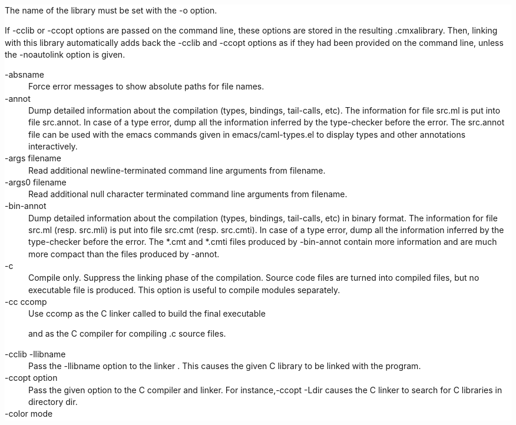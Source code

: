 The name of the library must be set with the <span class="c003">-o</span> option.<p>If <span class="c003">-cclib</span> or <span class="c003">-ccopt</span> options are passed on the command
line, these options are stored in the resulting <span class="c003">.cmxa</span>library. Then,
linking with this library automatically adds back the 
<span class="c003">-cclib</span> and <span class="c003">-ccopt</span> options as if they had been provided on the
command line, unless the <span class="c003">-noautolink</span> option is given.
</p></dd><dt class="dt-description"><span class="c006">-absname</span></dt><dd class="dd-description">
Force error messages to show absolute paths for file names.</dd><dt class="dt-description"><span class="c006">-annot</span></dt><dd class="dd-description">
Dump detailed information about the compilation (types, bindings,
tail-calls, etc). The information for file <span class="c009">src</span><span class="c003">.ml</span>
is put into file <span class="c009">src</span><span class="c003">.annot</span>. In case of a type error, dump
all the information inferred by the type-checker before the error.
The <span class="c009">src</span><span class="c003">.annot</span> file can be used with the emacs commands given in
<span class="c003">emacs/caml-types.el</span> to display types and other annotations
interactively.
</dd><dt class="dt-description"><span class="c013"><span class="c003">-args</span> <span class="c009">filename</span></span></dt><dd class="dd-description">
Read additional newline-terminated command line arguments from <span class="c009">filename</span>.
</dd><dt class="dt-description"><span class="c013"><span class="c003">-args0</span> <span class="c009">filename</span></span></dt><dd class="dd-description">
Read additional null character terminated command line arguments from
<span class="c009">filename</span>.
</dd><dt class="dt-description"><span class="c006">-bin-annot</span></dt><dd class="dd-description">
Dump detailed information about the compilation (types, bindings,
tail-calls, etc) in binary format. The information for file <span class="c009">src</span><span class="c003">.ml</span>
(resp. <span class="c009">src</span><span class="c003">.mli</span>) is put into file <span class="c009">src</span><span class="c003">.cmt</span>
(resp. <span class="c009">src</span><span class="c003">.cmti</span>). In case of a type error, dump
all the information inferred by the type-checker before the error.
The <span class="c003">*.cmt</span> and <span class="c003">*.cmti</span> files produced by <span class="c003">-bin-annot</span> contain
more information and are much more compact than the files produced by
<span class="c003">-annot</span>.
</dd><dt class="dt-description"><span class="c006">-c</span></dt><dd class="dd-description">
Compile only. Suppress the linking phase of the
compilation. Source code files are turned into compiled files, but no
executable file is produced. This option is useful to
compile modules separately.
</dd><dt class="dt-description"><span class="c013"><span class="c003">-cc</span> <span class="c009">ccomp</span></span></dt><dd class="dd-description">
Use <span class="c009">ccomp</span> as the C linker called to build the final executable 

and as the C compiler for compiling <span class="c003">.c</span> source files.
</dd><dt class="dt-description"><span class="c013"><span class="c003">-cclib</span> <span class="c003">-l</span><span class="c009">libname</span></span></dt><dd class="dd-description">
Pass the <span class="c003">-l</span><span class="c009">libname</span> option to the  linker
.
This causes the given C library to be linked with the program.
</dd><dt class="dt-description"><span class="c013"><span class="c003">-ccopt</span> <span class="c009">option</span></span></dt><dd class="dd-description">
Pass the given option to the C compiler and linker.
For instance,<span class="c003">-ccopt -L</span><span class="c009">dir</span> causes the C linker to search for C libraries in
directory <span class="c009">dir</span>.
</dd><dt class="dt-description"><span class="c013"><span class="c003">-color</span> <span class="c009">mode</span></span></dt><dd class="dd-description">
